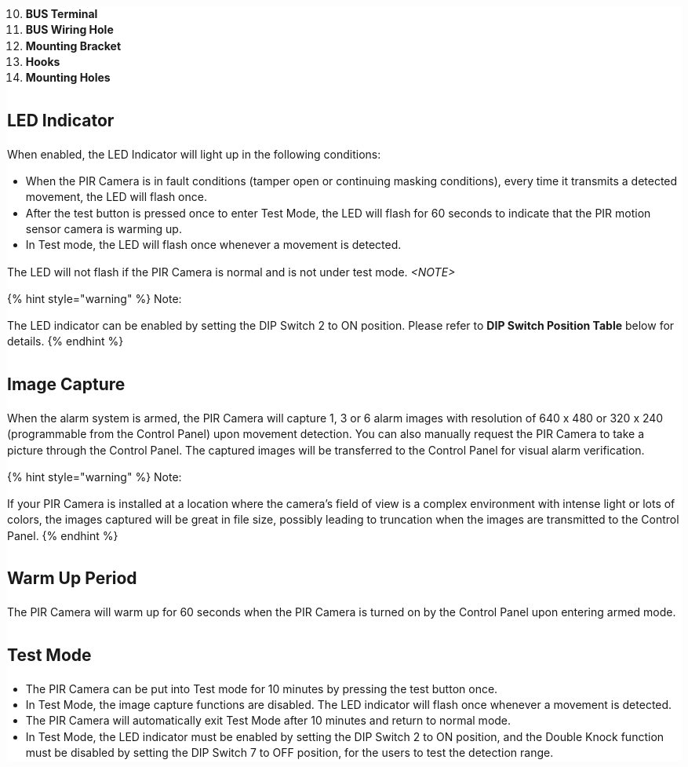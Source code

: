 10. **BUS Terminal**
11. **BUS Wiring Hole**
12. &#x20;**Mounting Bracket**
13. **Hooks**
14. **Mounting Holes**

## LED Indicator

When enabled, the LED Indicator will light up in the following conditions:

* When the PIR Camera is in fault conditions (tamper open or continuing masking conditions), every time it transmits a detected movement, the LED will flash once.
* After the test button is pressed once to enter Test Mode, the LED will flash for 60 seconds to indicate that the PIR motion sensor camera is warming up.
* In Test mode, the LED will flash once whenever a movement is detected.

The LED will not flash if the PIR Camera is normal and is not under test mode. _\<NOTE>_

{% hint style="warning" %}
Note:

The LED indicator can be enabled by setting the DIP Switch 2 to ON position. Please refer to **DIP Switch Position Table** below for details.
{% endhint %}

## Image Capture

When the alarm system is armed, the PIR Camera will capture 1, 3 or 6 alarm images with resolution of 640 x 480 or 320 x 240 (programmable from the Control Panel) upon movement detection. You can also manually request the PIR Camera to take a picture through the Control Panel. The captured images will be transferred to the Control Panel for visual alarm verification.

{% hint style="warning" %}
Note:

If your PIR Camera is installed at a location where the camera’s field of view is a complex environment with intense light or lots of colors, the images captured will be great in file size, possibly leading to truncation when the images are transmitted to the Control Panel.
{% endhint %}

## Warm Up Period

The PIR Camera will warm up for 60 seconds when the PIR Camera is turned on by the Control Panel upon entering armed mode.

## Test Mode

* The PIR Camera can be put into Test mode for 10 minutes by pressing the test button once.
* In Test Mode, the image capture functions are disabled. The LED indicator will flash once whenever a movement is detected.
* The PIR Camera will automatically exit Test Mode after 10 minutes and return to normal mode.
* In Test Mode, the LED indicator must be enabled by setting the DIP Switch 2 to ON position, and the Double Knock function must be disabled by setting the DIP Switch 7 to OFF position, for the users to test the detection range.
